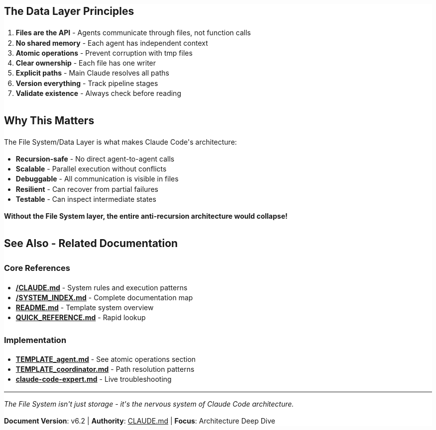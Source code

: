 ## The Data Layer Principles

1. **Files are the API** - Agents communicate through files, not function calls
2. **No shared memory** - Each agent has independent context
3. **Atomic operations** - Prevent corruption with tmp files
4. **Clear ownership** - Each file has one writer
5. **Explicit paths** - Main Claude resolves all paths
6. **Version everything** - Track pipeline stages
7. **Validate existence** - Always check before reading

## Why This Matters

The File System/Data Layer is what makes Claude Code's architecture:
- **Recursion-safe** - No direct agent-to-agent calls
- **Scalable** - Parallel execution without conflicts
- **Debuggable** - All communication is visible in files
- **Resilient** - Can recover from partial failures
- **Testable** - Can inspect intermediate states

**Without the File System layer, the entire anti-recursion architecture would collapse!**

## See Also - Related Documentation

### Core References
- **[/CLAUDE.md](/CLAUDE.md)** - System rules and execution patterns
- **[/SYSTEM_INDEX.md](/SYSTEM_INDEX.md)** - Complete documentation map
- **[README.md](README.md)** - Template system overview
- **[QUICK_REFERENCE.md](QUICK_REFERENCE.md)** - Rapid lookup

### Implementation
- **[TEMPLATE_agent.md](TEMPLATE_agent.md)** - See atomic operations section
- **[TEMPLATE_coordinator.md](TEMPLATE_coordinator.md)** - Path resolution patterns
- **[claude-code-expert.md](../agents/claude-code-expert.md)** - Live troubleshooting

---

*The File System isn't just storage - it's the nervous system of Claude Code architecture.*

**Document Version**: v6.2 | **Authority**: [CLAUDE.md](/CLAUDE.md) | **Focus**: Architecture Deep Dive